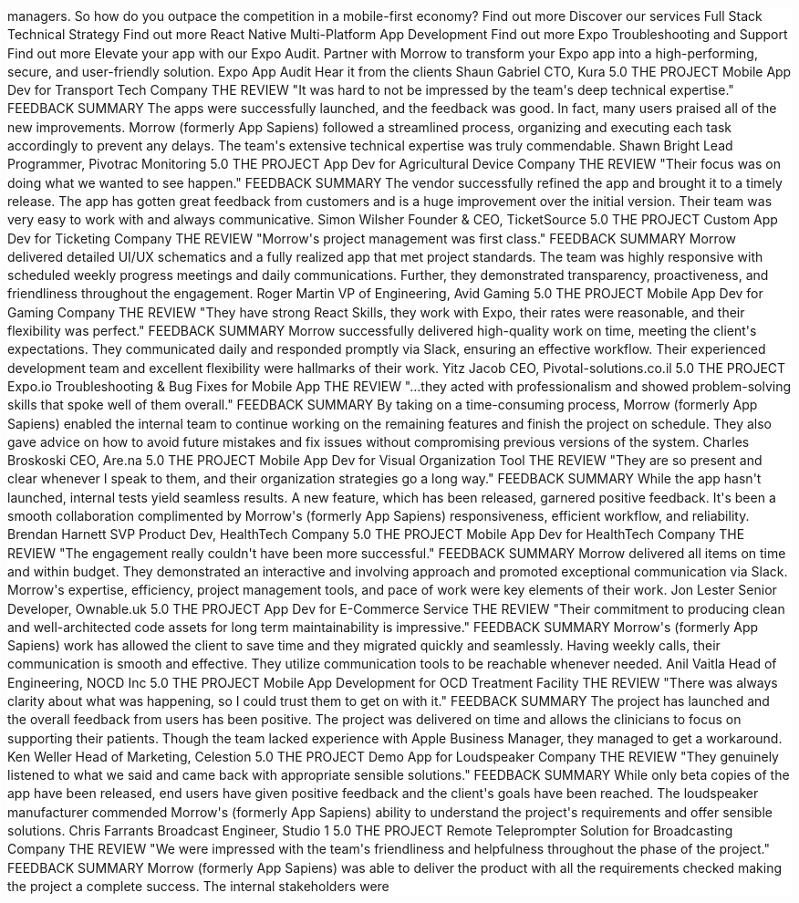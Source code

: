 managers. So how do you outpace the competition in a mobile-first economy? Find out more  Discover our services Full Stack Technical Strategy Find out more  React Native Multi-Platform App Development Find out more  Expo Troubleshooting and Support Find out more  Elevate your app with our Expo Audit. Partner with Morrow to transform your Expo app into a high-performing, secure, and user-friendly solution. Expo App Audit Hear it from the clients Shaun Gabriel CTO, Kura 5.0 THE PROJECT Mobile App Dev for Transport Tech Company THE REVIEW &quot;It was hard to not be impressed by the team&#x27;s deep technical expertise.&quot; FEEDBACK SUMMARY The apps were successfully launched, and the feedback was good. In fact, many users praised all of the new improvements. Morrow (formerly App Sapiens) followed a streamlined process, organizing and executing each task accordingly to prevent any delays. The team&#x27;s extensive technical expertise was truly commendable. Shawn Bright Lead Programmer, Pivotrac Monitoring 5.0 THE PROJECT App Dev for Agricultural Device Company THE REVIEW &quot;Their focus was on doing what we wanted to see happen.&quot; FEEDBACK SUMMARY The vendor successfully refined the app and brought it to a timely release. The app has gotten great feedback from customers and is a huge improvement over the initial version. Their team was very easy to work with and always communicative. Simon Wilsher Founder &amp; CEO, TicketSource 5.0 THE PROJECT Custom App Dev for Ticketing Company THE REVIEW &quot;Morrow&#x27;s project management was first class.&quot; FEEDBACK SUMMARY Morrow delivered detailed UI/UX schematics and a fully realized app that met project standards. The team was highly responsive with scheduled weekly progress meetings and daily communications. Further, they demonstrated transparency, proactiveness, and friendliness throughout the engagement. Roger Martin VP of Engineering, Avid Gaming 5.0 THE PROJECT Mobile App Dev for Gaming Company THE REVIEW &quot;They have strong React Skills, they work with Expo, their rates were reasonable, and their flexibility was perfect.&quot; FEEDBACK SUMMARY Morrow successfully delivered high-quality work on time, meeting the client&#x27;s expectations. They communicated daily and responded promptly via Slack, ensuring an effective workflow. Their experienced development team and excellent flexibility were hallmarks of their work. Yitz Jacob CEO, Pivotal-solutions.co.il 5.0 THE PROJECT Expo.io Troubleshooting &amp; Bug Fixes for Mobile App THE REVIEW &quot;...they acted with professionalism and showed problem-solving skills that spoke well of them overall.&quot; FEEDBACK SUMMARY By taking on a time-consuming process, Morrow (formerly App Sapiens) enabled the internal team to continue working on the remaining features and finish the project on schedule. They also gave advice on how to avoid future mistakes and fix issues without compromising previous versions of the system. Charles Broskoski CEO, Are.na 5.0 THE PROJECT Mobile App Dev for Visual Organization Tool THE REVIEW &quot;They are so present and clear whenever I speak to them, and their organization strategies go a long way.&quot; FEEDBACK SUMMARY While the app hasn&#x27;t launched, internal tests yield seamless results. A new feature, which has been released, garnered positive feedback. It&#x27;s been a smooth collaboration complimented by Morrow&#x27;s (formerly App Sapiens) responsiveness, efficient workflow, and reliability. Brendan Harnett SVP Product Dev, HealthTech Company 5.0 THE PROJECT Mobile App Dev for HealthTech Company THE REVIEW &quot;The engagement really couldn&#x27;t have been more successful.&quot; FEEDBACK SUMMARY Morrow delivered all items on time and within budget. They demonstrated an interactive and involving approach and promoted exceptional communication via Slack. Morrow&#x27;s expertise, efficiency, project management tools, and pace of work were key elements of their work. Jon Lester Senior Developer, Ownable.uk 5.0 THE PROJECT App Dev for E-Commerce Service THE REVIEW &quot;Their commitment to producing clean and well-architected code assets for long term maintainability is impressive.&quot; FEEDBACK SUMMARY Morrow&#x27;s (formerly App Sapiens) work has allowed the client to save time and they migrated quickly and seamlessly. Having weekly calls, their communication is smooth and effective. They utilize communication tools to be reachable whenever needed. Anil Vaitla Head of Engineering, NOCD Inc 5.0 THE PROJECT Mobile App Development for OCD Treatment Facility THE REVIEW &quot;There was always clarity about what was happening, so I could trust them to get on with it.&quot; FEEDBACK SUMMARY The project has launched and the overall feedback from users has been positive. The project was delivered on time and allows the clinicians to focus on supporting their patients. Though the team lacked experience with Apple Business Manager, they managed to get a workaround. Ken Weller Head of Marketing, Celestion 5.0 THE PROJECT Demo App for Loudspeaker Company THE REVIEW &quot;They genuinely listened to what we said and came back with appropriate sensible solutions.&quot; FEEDBACK SUMMARY While only beta copies of the app have been released, end users have given positive feedback and the client&#x27;s goals have been reached. The loudspeaker manufacturer commended Morrow&#x27;s (formerly App Sapiens) ability to understand the project&#x27;s requirements and offer sensible solutions. Chris Farrants Broadcast Engineer, Studio 1 5.0 THE PROJECT Remote Teleprompter Solution for Broadcasting Company THE REVIEW &quot;We were impressed with the team&#x27;s friendliness and helpfulness throughout the phase of the project.&quot; FEEDBACK SUMMARY Morrow (formerly App Sapiens) was able to deliver the product with all the requirements checked making the project a complete success. The internal stakeholders were